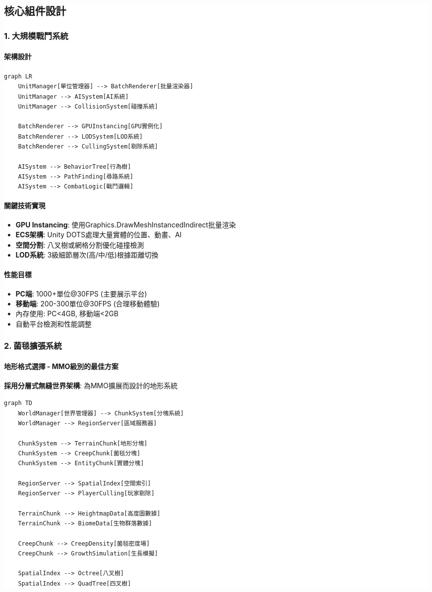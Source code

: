 ## 核心組件設計

### 1. 大規模戰鬥系統

#### 架構設計
```mermaid
graph LR
    UnitManager[單位管理器] --> BatchRenderer[批量渲染器]
    UnitManager --> AISystem[AI系統]
    UnitManager --> CollisionSystem[碰撞系統]
    
    BatchRenderer --> GPUInstancing[GPU實例化]
    BatchRenderer --> LODSystem[LOD系統]
    BatchRenderer --> CullingSystem[剔除系統]
    
    AISystem --> BehaviorTree[行為樹]
    AISystem --> PathFinding[尋路系統]
    AISystem --> CombatLogic[戰鬥邏輯]
```

#### 關鍵技術實現
- **GPU Instancing**: 使用Graphics.DrawMeshInstancedIndirect批量渲染
- **ECS架構**: Unity DOTS處理大量實體的位置、動畫、AI
- **空間分割**: 八叉樹或網格分割優化碰撞檢測
- **LOD系統**: 3級細節層次(高/中/低)根據距離切換

#### 性能目標
- **PC端**: 1000+單位@30FPS (主要展示平台)
- **移動端**: 200-300單位@30FPS (合理移動體驗)
- 內存使用: PC<4GB, 移動端<2GB
- 自動平台檢測和性能調整

### 2. 菌毯擴張系統

#### 地形格式選擇 - MMO級別的最佳方案

**採用分層式無縫世界架構**: 為MMO擴展而設計的地形系統

```mermaid
graph TD
    WorldManager[世界管理器] --> ChunkSystem[分塊系統]
    WorldManager --> RegionServer[區域服務器]
    
    ChunkSystem --> TerrainChunk[地形分塊]
    ChunkSystem --> CreepChunk[菌毯分塊]
    ChunkSystem --> EntityChunk[實體分塊]
    
    RegionServer --> SpatialIndex[空間索引]
    RegionServer --> PlayerCulling[玩家剔除]
    
    TerrainChunk --> HeightmapData[高度圖數據]
    TerrainChunk --> BiomeData[生物群落數據]
    
    CreepChunk --> CreepDensity[菌毯密度場]
    CreepChunk --> GrowthSimulation[生長模擬]
    
    SpatialIndex --> Octree[八叉樹]
    SpatialIndex --> QuadTree[四叉樹]
```
